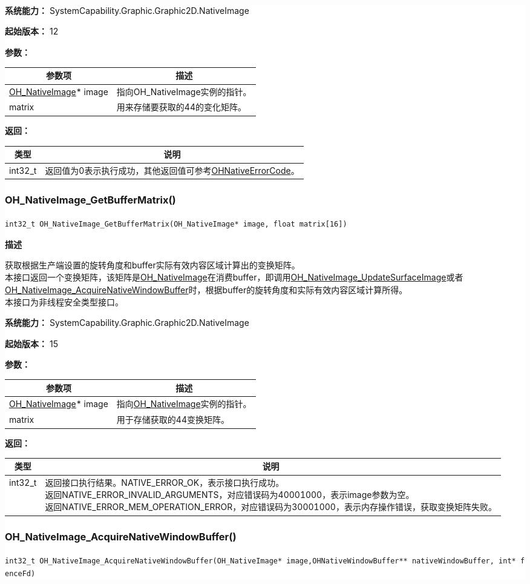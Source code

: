 **系统能力：** SystemCapability.Graphic.Graphic2D.NativeImage

**起始版本：** 12


**参数：**

| 参数项 | 描述 |
| -- | -- |
| [OH_NativeImage](capi-oh-nativeimage-oh-nativeimage.md)* image | 指向OH_NativeImage实例的指针。 |
| matrix |  用来存储要获取的44的变化矩阵。 |

**返回：**

| 类型 | 说明 |
| -- | -- |
| int32_t | 返回值为0表示执行成功，其他返回值可参考[OHNativeErrorCode](capi-graphic-error-code-h.md#ohnativeerrorcode)。 |

### OH_NativeImage_GetBufferMatrix()

```
int32_t OH_NativeImage_GetBufferMatrix(OH_NativeImage* image, float matrix[16])
```

**描述**

获取根据生产端设置的旋转角度和buffer实际有效内容区域计算出的变换矩阵。<br>本接口返回一个变换矩阵，该矩阵是[OH_NativeImage](capi-oh-nativeimage-oh-nativeimage.md)在消费buffer，即调用[OH_NativeImage_UpdateSurfaceImage](capi-native-image-h.md#oh_nativeimage_updatesurfaceimage)或者[OH_NativeImage_AcquireNativeWindowBuffer](capi-native-image-h.md#oh_nativeimage_acquirenativewindowbuffer)时，根据buffer的旋转角度和实际有效内容区域计算所得。<br>本接口为非线程安全类型接口。

**系统能力：** SystemCapability.Graphic.Graphic2D.NativeImage

**起始版本：** 15


**参数：**

| 参数项 | 描述 |
| -- | -- |
| [OH_NativeImage](capi-oh-nativeimage-oh-nativeimage.md)* image | 指向[OH_NativeImage](capi-oh-nativeimage-oh-nativeimage.md)实例的指针。 |
| matrix |  用于存储获取的44变换矩阵。 |

**返回：**

| 类型 | 说明 |
| -- | -- |
| int32_t | 返回接口执行结果。NATIVE_ERROR_OK，表示接口执行成功。<br> 返回NATIVE_ERROR_INVALID_ARGUMENTS，对应错误码为40001000，表示image参数为空。<br> 返回NATIVE_ERROR_MEM_OPERATION_ERROR，对应错误码为30001000，表示内存操作错误，获取变换矩阵失败。 |

### OH_NativeImage_AcquireNativeWindowBuffer()

```
int32_t OH_NativeImage_AcquireNativeWindowBuffer(OH_NativeImage* image,OHNativeWindowBuffer** nativeWindowBuffer, int* fenceFd)
```
